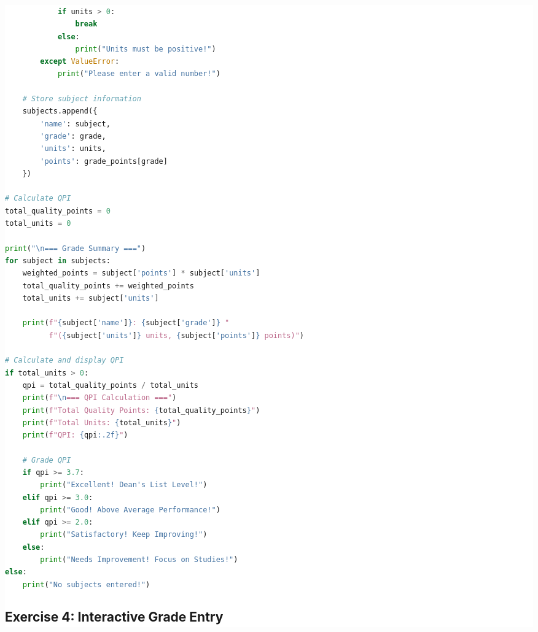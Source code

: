 ```python
            if units > 0:
                break
            else:
                print("Units must be positive!")
        except ValueError:
            print("Please enter a valid number!")

    # Store subject information
    subjects.append({
        'name': subject,
        'grade': grade,
        'units': units,
        'points': grade_points[grade]
    })

# Calculate QPI
total_quality_points = 0
total_units = 0

print("\n=== Grade Summary ===")
for subject in subjects:
    weighted_points = subject['points'] * subject['units']
    total_quality_points += weighted_points
    total_units += subject['units']

    print(f"{subject['name']}: {subject['grade']} "
          f"({subject['units']} units, {subject['points']} points)")

# Calculate and display QPI
if total_units > 0:
    qpi = total_quality_points / total_units
    print(f"\n=== QPI Calculation ===")
    print(f"Total Quality Points: {total_quality_points}")
    print(f"Total Units: {total_units}")
    print(f"QPI: {qpi:.2f}")

    # Grade QPI
    if qpi >= 3.7:
        print("Excellent! Dean's List Level!")
    elif qpi >= 3.0:
        print("Good! Above Average Performance!")
    elif qpi >= 2.0:
        print("Satisfactory! Keep Improving!")
    else:
        print("Needs Improvement! Focus on Studies!")
else:
    print("No subjects entered!")
```

## Exercise 4: Interactive Grade Entry
